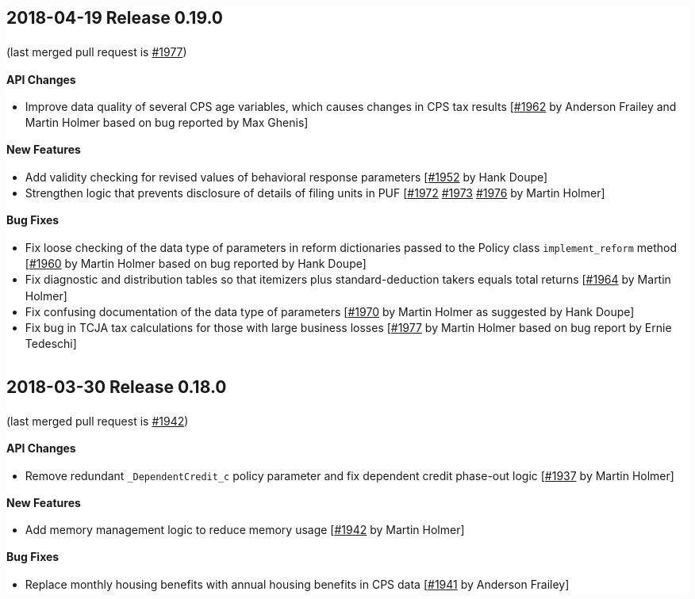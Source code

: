 
2018-04-19 Release 0.19.0
-------------------------
(last merged pull request is
[#1977](https://github.com/PSLmodels/Tax-Calculator/pull/1977))

**API Changes**
- Improve data quality of several CPS age variables, which causes changes in CPS tax results
  [[#1962](https://github.com/PSLmodels/Tax-Calculator/pull/1962)
  by Anderson Frailey and Martin Holmer based on bug reported by Max Ghenis]

**New Features**
- Add validity checking for revised values of behavioral response parameters
  [[#1952](https://github.com/PSLmodels/Tax-Calculator/pull/1952)
  by Hank Doupe]
- Strengthen logic that prevents disclosure of details of filing units in PUF
  [[#1972](https://github.com/PSLmodels/Tax-Calculator/pull/1972)
   [#1973](https://github.com/PSLmodels/Tax-Calculator/pull/1973)
   [#1976](https://github.com/PSLmodels/Tax-Calculator/pull/1976)
  by Martin Holmer]

**Bug Fixes**
- Fix loose checking of the data type of parameters in reform dictionaries passed to the Policy class `implement_reform` method
  [[#1960](https://github.com/PSLmodels/Tax-Calculator/pull/1960)
  by Martin Holmer based on bug reported by Hank Doupe]
- Fix diagnostic and distribution tables so that itemizers plus standard-deduction takers equals total returns
  [[#1964](https://github.com/PSLmodels/Tax-Calculator/pull/1964)
  by Martin Holmer]
- Fix confusing documentation of the data type of parameters
  [[#1970](https://github.com/PSLmodels/Tax-Calculator/pull/1970)
  by Martin Holmer as suggested by Hank Doupe]
- Fix bug in TCJA tax calculations for those with large business losses
  [[#1977](https://github.com/PSLmodels/Tax-Calculator/pull/1977)
  by Martin Holmer based on bug report by Ernie Tedeschi]


2018-03-30 Release 0.18.0
-------------------------
(last merged pull request is
[#1942](https://github.com/PSLmodels/Tax-Calculator/pull/1942))

**API Changes**
- Remove redundant `_DependentCredit_c` policy parameter and fix dependent credit phase-out logic
  [[#1937](https://github.com/PSLmodels/Tax-Calculator/pull/1937)
  by Martin Holmer]

**New Features**
- Add memory management logic to reduce memory usage
  [[#1942](https://github.com/PSLmodels/Tax-Calculator/pull/1942)
  by Martin Holmer]

**Bug Fixes**
- Replace monthly housing benefits with annual housing benefits in CPS data
  [[#1941](https://github.com/PSLmodels/Tax-Calculator/pull/1941)
  by Anderson Frailey]
